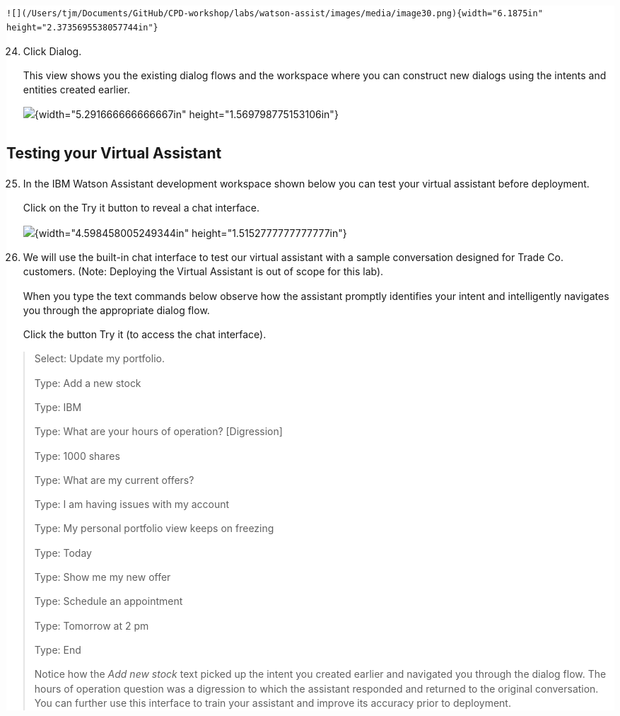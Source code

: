     ![](/Users/tjm/Documents/GitHub/CPD-workshop/labs/watson-assist/images/media/image30.png){width="6.1875in"
    height="2.3735695538057744in"}

24. Click Dialog.

    This view shows you the existing dialog flows and the workspace
    where you can construct new dialogs using the intents and entities
    created earlier.

    ![](/Users/tjm/Documents/GitHub/CPD-workshop/labs/watson-assist/images/media/image31.png){width="5.291666666666667in"
    height="1.569798775153106in"}

## Testing your Virtual Assistant 

25. In the IBM Watson Assistant development workspace shown below you
    can test your virtual assistant before deployment.

    Click on the Try it button to reveal a chat interface.

    ![](/Users/tjm/Documents/GitHub/CPD-workshop/labs/watson-assist/images/media/image32.png){width="4.598458005249344in"
    height="1.5152777777777777in"}

26. We will use the built-in chat interface to test our virtual
    assistant with a sample conversation designed for Trade Co.
    customers. (Note: Deploying the Virtual Assistant is out of scope
    for this lab).

    When you type the text commands below observe how the assistant
    promptly identifies your intent and intelligently navigates you
    through the appropriate dialog flow.

    Click the button Try it (to access the chat interface).

> Select: Update my portfolio.
>
> Type: Add a new stock
>
> Type: IBM
>
> Type: What are your hours of operation? \[Digression\]
>
> Type: 1000 shares
>
> Type: What are my current offers?
>
> Type: I am having issues with my account
>
> Type: My personal portfolio view keeps on freezing
>
> Type: Today
>
> Type: Show me my new offer
>
> Type: Schedule an appointment
>
> Type: Tomorrow at 2 pm
>
> Type: End
>
> Notice how the *Add new stock* text picked up the intent you created
> earlier and navigated you through the dialog flow. The hours of
> operation question was a digression to which the assistant responded
> and returned to the original conversation. You can further use this
> interface to train your assistant and improve its accuracy prior to
> deployment.
